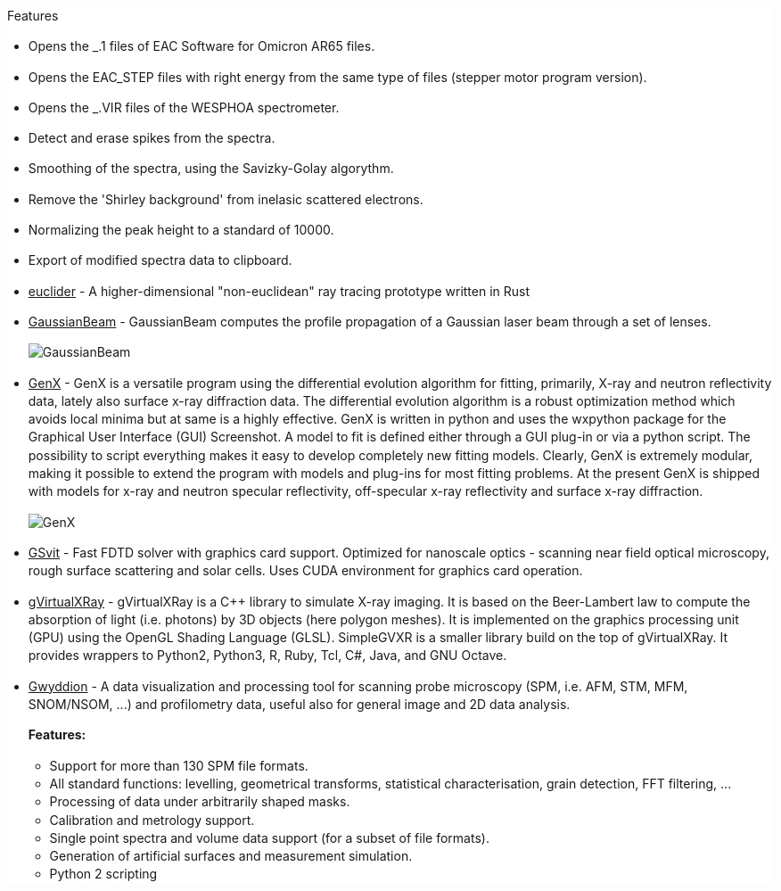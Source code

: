   Features

  - Opens the \_.1 files of EAC Software for Omicron AR65 files.
  - Opens the EAC_STEP files with right energy from the same type of files (stepper motor program version).
  - Opens the \_.VIR files of the WESPHOA spectrometer.
  - Detect and erase spikes from the spectra.
  - Smoothing of the spectra, using the Savizky-Golay algorythm.
  - Remove the 'Shirley background' from inelasic scattered electrons.
  - Normalizing the peak height to a standard of 10000.
  - Export of modified spectra data to clipboard.

- [euclider](https://github.com/Limeth/euclider) - A higher-dimensional "non-euclidean" ray tracing prototype written in Rust
- [GaussianBeam](https://sourceforge.net/projects/gaussianbeam/) - GaussianBeam computes the profile propagation of a Gaussian laser beam through a set of lenses.

  ![GaussianBeam](/images/gaussianbeam.jpg)

- [GenX](https://aglavic.github.io/genx/) - GenX is a versatile program using the differential evolution algorithm for fitting, primarily, X-ray and neutron reflectivity data, lately also surface x-ray diffraction data. The differential evolution algorithm is a robust optimization method which avoids local minima but at same is a highly effective. GenX is written in python and uses the wxpython package for the Graphical User Interface (GUI) Screenshot. A model to fit is defined either through a GUI plug-in or via a python script. The possibility to script everything makes it easy to develop completely new fitting models. Clearly, GenX is extremely modular, making it possible to extend the program with models and plug-ins for most fitting problems. At the present GenX is shipped with models for x-ray and neutron specular reflectivity, off-specular x-ray reflectivity and surface x-ray diffraction.

  ![GenX](/images/genx.png)

- [GSvit](https://sourceforge.net/projects/gsvit/) - Fast FDTD solver with graphics card support. Optimized for nanoscale optics - scanning near field optical microscopy, rough surface scattering and solar cells. Uses CUDA environment for graphics card operation.

- [gVirtualXRay](https://sourceforge.net/projects/gvirtualxray/) - gVirtualXRay is a C++ library to simulate X-ray imaging. It is based on the Beer-Lambert law to compute the absorption of light (i.e. photons) by 3D objects (here polygon meshes). It is implemented on the graphics processing unit (GPU) using the OpenGL Shading Language (GLSL). SimpleGVXR is a smaller library build on the top of gVirtualXRay. It provides wrappers to Python2, Python3, R, Ruby, Tcl, C#, Java, and GNU Octave.

- [Gwyddion](https://sourceforge.net/projects/gwyddion/) - A data visualization and processing tool for scanning probe microscopy (SPM, i.e. AFM, STM, MFM, SNOM/NSOM, ...) and profilometry data, useful also for general image and 2D data analysis.

  **Features:**

  - Support for more than 130 SPM file formats.
  - All standard functions: levelling, geometrical transforms, statistical characterisation, grain detection, FFT filtering, ...
  - Processing of data under arbitrarily shaped masks.
  - Calibration and metrology support.
  - Single point spectra and volume data support (for a subset of file formats).
  - Generation of artificial surfaces and measurement simulation.
  - Python 2 scripting
